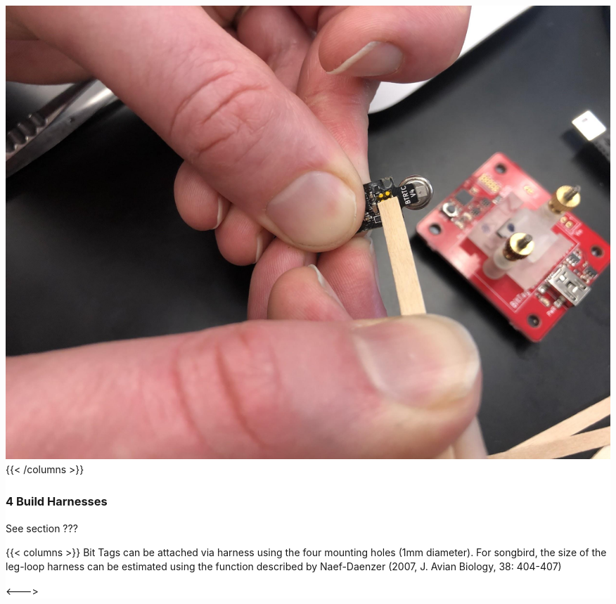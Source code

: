 ![](./images/image31.jpg)
{{< /columns >}}

### 4 Build Harnesses

See section ???

{{< columns >}}
Bit Tags can be attached via harness using the four mounting holes (1mm diameter).
For songbird, the size of the leg-loop harness can be estimated using the function described by Naef-Daenzer (2007, J. Avian Biology, 38: 404-407)

<--->
